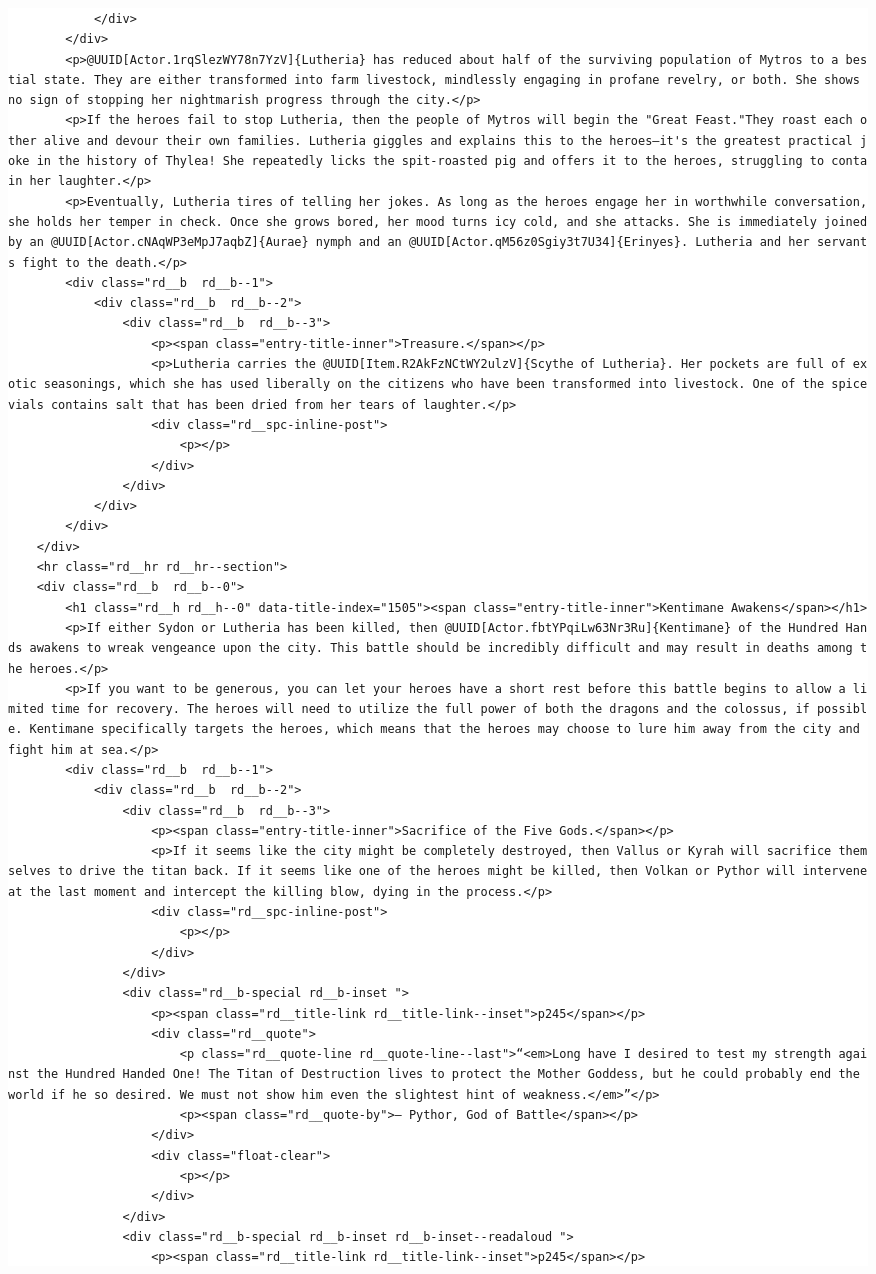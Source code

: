                 </div>
            </div>
            <p>@UUID[Actor.1rqSlezWY78n7YzV]{Lutheria} has reduced about half of the surviving population of Mytros to a bestial state. They are either transformed into farm livestock, mindlessly engaging in profane revelry, or both. She shows no sign of stopping her nightmarish progress through the city.</p>
            <p>If the heroes fail to stop Lutheria, then the people of Mytros will begin the "Great Feast."They roast each other alive and devour their own families. Lutheria giggles and explains this to the heroes—it's the greatest practical joke in the history of Thylea! She repeatedly licks the spit-roasted pig and offers it to the heroes, struggling to contain her laughter.</p>
            <p>Eventually, Lutheria tires of telling her jokes. As long as the heroes engage her in worthwhile conversation, she holds her temper in check. Once she grows bored, her mood turns icy cold, and she attacks. She is immediately joined by an @UUID[Actor.cNAqWP3eMpJ7aqbZ]{Aurae} nymph and an @UUID[Actor.qM56z0Sgiy3t7U34]{Erinyes}. Lutheria and her servants fight to the death.</p>
            <div class="rd__b  rd__b--1">
                <div class="rd__b  rd__b--2">
                    <div class="rd__b  rd__b--3">
                        <p><span class="entry-title-inner">Treasure.</span></p>
                        <p>Lutheria carries the @UUID[Item.R2AkFzNCtWY2ulzV]{Scythe of Lutheria}. Her pockets are full of exotic seasonings, which she has used liberally on the citizens who have been transformed into livestock. One of the spice vials contains salt that has been dried from her tears of laughter.</p>
                        <div class="rd__spc-inline-post">
                            <p></p>
                        </div>
                    </div>
                </div>
            </div>
        </div>
        <hr class="rd__hr rd__hr--section">
        <div class="rd__b  rd__b--0">
            <h1 class="rd__h rd__h--0" data-title-index="1505"><span class="entry-title-inner">Kentimane Awakens</span></h1>
            <p>If either Sydon or Lutheria has been killed, then @UUID[Actor.fbtYPqiLw63Nr3Ru]{Kentimane} of the Hundred Hands awakens to wreak vengeance upon the city. This battle should be incredibly difficult and may result in deaths among the heroes.</p>
            <p>If you want to be generous, you can let your heroes have a short rest before this battle begins to allow a limited time for recovery. The heroes will need to utilize the full power of both the dragons and the colossus, if possible. Kentimane specifically targets the heroes, which means that the heroes may choose to lure him away from the city and fight him at sea.</p>
            <div class="rd__b  rd__b--1">
                <div class="rd__b  rd__b--2">
                    <div class="rd__b  rd__b--3">
                        <p><span class="entry-title-inner">Sacrifice of the Five Gods.</span></p>
                        <p>If it seems like the city might be completely destroyed, then Vallus or Kyrah will sacrifice themselves to drive the titan back. If it seems like one of the heroes might be killed, then Volkan or Pythor will intervene at the last moment and intercept the killing blow, dying in the process.</p>
                        <div class="rd__spc-inline-post">
                            <p></p>
                        </div>
                    </div>
                    <div class="rd__b-special rd__b-inset ">
                        <p><span class="rd__title-link rd__title-link--inset">p245</span></p>
                        <div class="rd__quote">
                            <p class="rd__quote-line rd__quote-line--last">“<em>Long have I desired to test my strength against the Hundred Handed One! The Titan of Destruction lives to protect the Mother Goddess, but he could probably end the world if he so desired. We must not show him even the slightest hint of weakness.</em>”</p>
                            <p><span class="rd__quote-by">— Pythor, God of Battle</span></p>
                        </div>
                        <div class="float-clear">
                            <p></p>
                        </div>
                    </div>
                    <div class="rd__b-special rd__b-inset rd__b-inset--readaloud ">
                        <p><span class="rd__title-link rd__title-link--inset">p245</span></p>